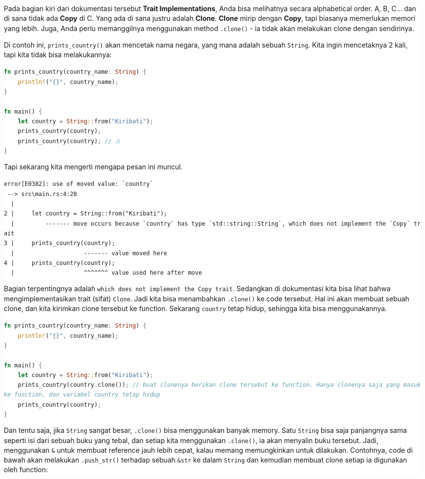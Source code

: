 Pada bagian kiri dari dokumentasi tersebut **Trait Implementations**, Anda bisa melihatnya secara alphabetical order. A, B, C... dan di sana tidak ada **Copy** di C. Yang ada di sana justru adalah **Clone**. **Clone** mirip dengan **Copy**, tapi biasanya memerlukan memori yang lebih. Juga, Anda perlu memanggilnya menggunakan method `.clone()` - ia tidak akan melakukan clone dengan sendirinya.

Di contoh ini, `prints_country()` akan mencetak nama negara, yang mana adalah sebuah `String`. Kita ingin mencetaknya 2 kali, tapi kita tidak bisa melakukannya:

```rust
fn prints_country(country_name: String) {
    println!("{}", country_name);
}

fn main() {
    let country = String::from("Kiribati");
    prints_country(country);
    prints_country(country); // ⚠️
}
```

Tapi sekarang kita mengerti mengapa pesan ini muncul.

```text
error[E0382]: use of moved value: `country`
 --> src\main.rs:4:20
  |
2 |     let country = String::from("Kiribati");
  |         ------- move occurs because `country` has type `std::string::String`, which does not implement the `Copy` trait
3 |     prints_country(country);
  |                    ------- value moved here
4 |     prints_country(country);
  |                    ^^^^^^^ value used here after move
```

Bagian terpentingnya adalah `which does not implement the Copy trait`. Sedangkan di dokumentasi kita bisa lihat bahwa mengimplementasikan trait (sifat) `Clone`. Jadi kita bisa menambahkan `.clone()` ke code tersebut. Hal ini akan membuat sebuah clone, dan kita kirimkan clone tersebut ke function. Sekarang `country` tetap hidup, sehingga kita bisa menggunakannya.

```rust
fn prints_country(country_name: String) {
    println!("{}", country_name);
}

fn main() {
    let country = String::from("Kiribati");
    prints_country(country.clone()); // buat clonenya berikan clone tersebut ke function. Hanya clonenya saja yang masuk ke function, dan variabel country tetap hidup
    prints_country(country);
}
```

Dan tentu saja, jika `String` sangat besar, `.clone()` bisa menggunakan banyak memory. Satu `String` bisa saja panjangnya sama seperti isi dari sebuah buku yang tebal, dan setiap kita menggunakan `.clone()`, ia akan menyalin buku tersebut. Jadi, menggunakan `&` untuk membuat reference jauh lebih cepat, kalau memang memungkinkan untuk dilakukan. Contohnya, code di bawah akan melakukan `.push_str()` terhadap sebuah `&str` ke dalam `String` dan kemudian membuat clone setiap ia digunakan oleh function:
